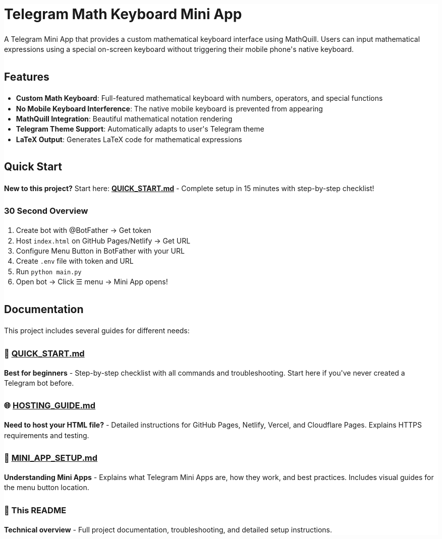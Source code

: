# Telegram Math Keyboard Mini App

A Telegram Mini App that provides a custom mathematical keyboard interface using MathQuill. Users can input mathematical expressions using a special on-screen keyboard without triggering their mobile phone's native keyboard.

## Features

- **Custom Math Keyboard**: Full-featured mathematical keyboard with numbers, operators, and special functions
- **No Mobile Keyboard Interference**: The native mobile keyboard is prevented from appearing
- **MathQuill Integration**: Beautiful mathematical notation rendering
- **Telegram Theme Support**: Automatically adapts to user's Telegram theme
- **LaTeX Output**: Generates LaTeX code for mathematical expressions

## Quick Start

**New to this project?** Start here: **[QUICK_START.md](QUICK_START.md)** - Complete setup in 15 minutes with step-by-step checklist!

### 30 Second Overview

1. Create bot with @BotFather → Get token
2. Host `index.html` on GitHub Pages/Netlify → Get URL
3. Configure Menu Button in BotFather with your URL
4. Create `.env` file with token and URL
5. Run `python main.py`
6. Open bot → Click ☰ menu → Mini App opens!

## Documentation

This project includes several guides for different needs:

### 📘 [QUICK_START.md](QUICK_START.md)
**Best for beginners** - Step-by-step checklist with all commands and troubleshooting. Start here if you've never created a Telegram bot before.

### 🌐 [HOSTING_GUIDE.md](HOSTING_GUIDE.md)
**Need to host your HTML file?** - Detailed instructions for GitHub Pages, Netlify, Vercel, and Cloudflare Pages. Explains HTTPS requirements and testing.

### 📱 [MINI_APP_SETUP.md](MINI_APP_SETUP.md)
**Understanding Mini Apps** - Explains what Telegram Mini Apps are, how they work, and best practices. Includes visual guides for the menu button location.

### 📄 This README
**Technical overview** - Full project documentation, troubleshooting, and detailed setup instructions.
